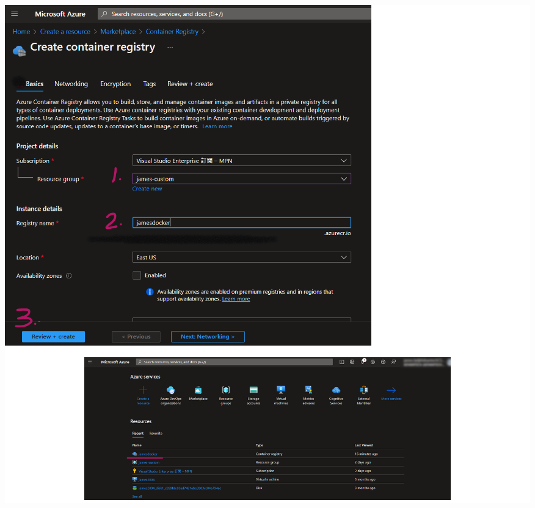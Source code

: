   <img width="600" src="image\54.png">
</p>

<p align="center">
  <img width="600" src="image\55.png">
</p>
